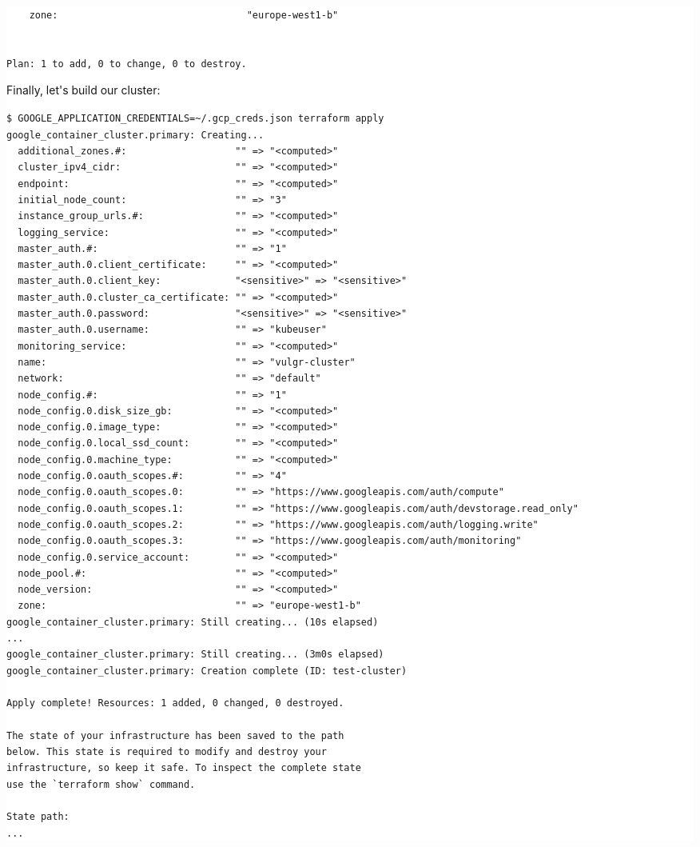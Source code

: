 ```{.bash}
    zone:                                 "europe-west1-b"


Plan: 1 to add, 0 to change, 0 to destroy.
```
Finally, let's build our cluster:

```{.bash}
$ GOOGLE_APPLICATION_CREDENTIALS=~/.gcp_creds.json terraform apply
google_container_cluster.primary: Creating...
  additional_zones.#:                   "" => "<computed>"
  cluster_ipv4_cidr:                    "" => "<computed>"
  endpoint:                             "" => "<computed>"
  initial_node_count:                   "" => "3"
  instance_group_urls.#:                "" => "<computed>"
  logging_service:                      "" => "<computed>"
  master_auth.#:                        "" => "1"
  master_auth.0.client_certificate:     "" => "<computed>"
  master_auth.0.client_key:             "<sensitive>" => "<sensitive>"
  master_auth.0.cluster_ca_certificate: "" => "<computed>"
  master_auth.0.password:               "<sensitive>" => "<sensitive>"
  master_auth.0.username:               "" => "kubeuser"
  monitoring_service:                   "" => "<computed>"
  name:                                 "" => "vulgr-cluster"
  network:                              "" => "default"
  node_config.#:                        "" => "1"
  node_config.0.disk_size_gb:           "" => "<computed>"
  node_config.0.image_type:             "" => "<computed>"
  node_config.0.local_ssd_count:        "" => "<computed>"
  node_config.0.machine_type:           "" => "<computed>"
  node_config.0.oauth_scopes.#:         "" => "4"
  node_config.0.oauth_scopes.0:         "" => "https://www.googleapis.com/auth/compute"
  node_config.0.oauth_scopes.1:         "" => "https://www.googleapis.com/auth/devstorage.read_only"
  node_config.0.oauth_scopes.2:         "" => "https://www.googleapis.com/auth/logging.write"
  node_config.0.oauth_scopes.3:         "" => "https://www.googleapis.com/auth/monitoring"
  node_config.0.service_account:        "" => "<computed>"
  node_pool.#:                          "" => "<computed>"
  node_version:                         "" => "<computed>"
  zone:                                 "" => "europe-west1-b"
google_container_cluster.primary: Still creating... (10s elapsed)
...
google_container_cluster.primary: Still creating... (3m0s elapsed)
google_container_cluster.primary: Creation complete (ID: test-cluster)

Apply complete! Resources: 1 added, 0 changed, 0 destroyed.

The state of your infrastructure has been saved to the path
below. This state is required to modify and destroy your
infrastructure, so keep it safe. To inspect the complete state
use the `terraform show` command.

State path:
...
```
